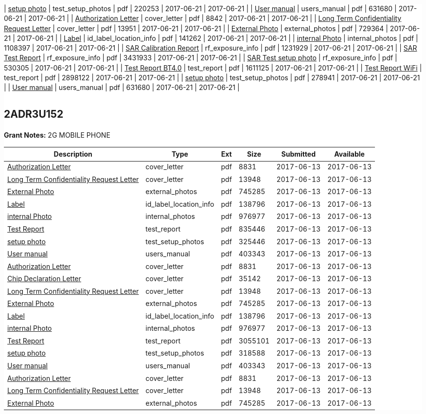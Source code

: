 | [setup photo](2ADR3U616/1c1a3cb185d797a23ceaa3ec6b0f8a0f/3433332.pdf) | test_setup_photos | pdf | 220253 | 2017-06-21 | 2017-06-21 |
| [User manual](2ADR3U616/1c1a3cb185d797a23ceaa3ec6b0f8a0f/3433344.pdf) | users_manual | pdf | 631680 | 2017-06-21 | 2017-06-21 |
| [Authorization Letter](2ADR3U616/79934445112be1d2a7e7a5e303321e6c/3433322.pdf) | cover_letter | pdf | 8842 | 2017-06-21 | 2017-06-21 |
| [Long Term Confidentiality Request Letter](2ADR3U616/79934445112be1d2a7e7a5e303321e6c/3433326.pdf) | cover_letter | pdf | 13951 | 2017-06-21 | 2017-06-21 |
| [External Photo](2ADR3U616/79934445112be1d2a7e7a5e303321e6c/3433329.pdf) | external_photos | pdf | 729364 | 2017-06-21 | 2017-06-21 |
| [Label](2ADR3U616/79934445112be1d2a7e7a5e303321e6c/3433325.pdf) | id_label_location_info | pdf | 141262 | 2017-06-21 | 2017-06-21 |
| [internal Photo](2ADR3U616/79934445112be1d2a7e7a5e303321e6c/3433331.pdf) | internal_photos | pdf | 1108397 | 2017-06-21 | 2017-06-21 |
| [SAR Calibration Report](2ADR3U616/79934445112be1d2a7e7a5e303321e6c/3377565.pdf) | rf_exposure_info | pdf | 1231929 | 2017-06-21 | 2017-06-21 |
| [SAR Test Report](2ADR3U616/79934445112be1d2a7e7a5e303321e6c/3433334.pdf) | rf_exposure_info | pdf | 3431933 | 2017-06-21 | 2017-06-21 |
| [SAR Test setup photo](2ADR3U616/79934445112be1d2a7e7a5e303321e6c/3433342.pdf) | rf_exposure_info | pdf | 530305 | 2017-06-21 | 2017-06-21 |
| [Test Report BT4.0](2ADR3U616/79934445112be1d2a7e7a5e303321e6c/3433360.pdf) | test_report | pdf | 1611125 | 2017-06-21 | 2017-06-21 |
| [Test Report WiFi](2ADR3U616/79934445112be1d2a7e7a5e303321e6c/3433361.pdf) | test_report | pdf | 2898122 | 2017-06-21 | 2017-06-21 |
| [setup photo](2ADR3U616/79934445112be1d2a7e7a5e303321e6c/3433358.pdf) | test_setup_photos | pdf | 278941 | 2017-06-21 | 2017-06-21 |
| [User manual](2ADR3U616/79934445112be1d2a7e7a5e303321e6c/3433344.pdf) | users_manual | pdf | 631680 | 2017-06-21 | 2017-06-21 |
## 2ADR3U152
**Grant Notes:** 2G MOBILE PHONE

| Description | Type | Ext | Size | Submitted | Available |
| ----------- | ---- | --- | ---- | --------- | --------- |
| [Authorization Letter](2ADR3U152/843d40f4ede9a364667fd44e196c8b28/3423606.pdf) | cover_letter | pdf | 8831 | 2017-06-13 | 2017-06-13 |
| [Long Term Confidentiality Request Letter](2ADR3U152/843d40f4ede9a364667fd44e196c8b28/3423610.pdf) | cover_letter | pdf | 13948 | 2017-06-13 | 2017-06-13 |
| [External Photo](2ADR3U152/843d40f4ede9a364667fd44e196c8b28/3423613.pdf) | external_photos | pdf | 745285 | 2017-06-13 | 2017-06-13 |
| [Label](2ADR3U152/843d40f4ede9a364667fd44e196c8b28/3423609.pdf) | id_label_location_info | pdf | 138796 | 2017-06-13 | 2017-06-13 |
| [internal Photo](2ADR3U152/843d40f4ede9a364667fd44e196c8b28/3423615.pdf) | internal_photos | pdf | 976977 | 2017-06-13 | 2017-06-13 |
| [Test Report](2ADR3U152/843d40f4ede9a364667fd44e196c8b28/3423676.pdf) | test_report | pdf | 835446 | 2017-06-13 | 2017-06-13 |
| [setup photo](2ADR3U152/843d40f4ede9a364667fd44e196c8b28/3423678.pdf) | test_setup_photos | pdf | 325446 | 2017-06-13 | 2017-06-13 |
| [User manual](2ADR3U152/843d40f4ede9a364667fd44e196c8b28/3423621.pdf) | users_manual | pdf | 403343 | 2017-06-13 | 2017-06-13 |
| [Authorization Letter](2ADR3U152/79dfb92d5c05ce1c8b9ec9ccc9ea55e2/3423606.pdf) | cover_letter | pdf | 8831 | 2017-06-13 | 2017-06-13 |
| [Chip Declaration Letter](2ADR3U152/79dfb92d5c05ce1c8b9ec9ccc9ea55e2/3423625.pdf) | cover_letter | pdf | 35142 | 2017-06-13 | 2017-06-13 |
| [Long Term Confidentiality Request Letter](2ADR3U152/79dfb92d5c05ce1c8b9ec9ccc9ea55e2/3423610.pdf) | cover_letter | pdf | 13948 | 2017-06-13 | 2017-06-13 |
| [External Photo](2ADR3U152/79dfb92d5c05ce1c8b9ec9ccc9ea55e2/3423613.pdf) | external_photos | pdf | 745285 | 2017-06-13 | 2017-06-13 |
| [Label](2ADR3U152/79dfb92d5c05ce1c8b9ec9ccc9ea55e2/3423609.pdf) | id_label_location_info | pdf | 138796 | 2017-06-13 | 2017-06-13 |
| [internal Photo](2ADR3U152/79dfb92d5c05ce1c8b9ec9ccc9ea55e2/3423615.pdf) | internal_photos | pdf | 976977 | 2017-06-13 | 2017-06-13 |
| [Test Report](2ADR3U152/79dfb92d5c05ce1c8b9ec9ccc9ea55e2/3423632.pdf) | test_report | pdf | 3055101 | 2017-06-13 | 2017-06-13 |
| [setup photo](2ADR3U152/79dfb92d5c05ce1c8b9ec9ccc9ea55e2/3423630.pdf) | test_setup_photos | pdf | 318588 | 2017-06-13 | 2017-06-13 |
| [User manual](2ADR3U152/79dfb92d5c05ce1c8b9ec9ccc9ea55e2/3423621.pdf) | users_manual | pdf | 403343 | 2017-06-13 | 2017-06-13 |
| [Authorization Letter](2ADR3U152/d96b8640fd6ecb469429c82173b8f2a0/3423606.pdf) | cover_letter | pdf | 8831 | 2017-06-13 | 2017-06-13 |
| [Long Term Confidentiality Request Letter](2ADR3U152/d96b8640fd6ecb469429c82173b8f2a0/3423610.pdf) | cover_letter | pdf | 13948 | 2017-06-13 | 2017-06-13 |
| [External Photo](2ADR3U152/d96b8640fd6ecb469429c82173b8f2a0/3423613.pdf) | external_photos | pdf | 745285 | 2017-06-13 | 2017-06-13 |